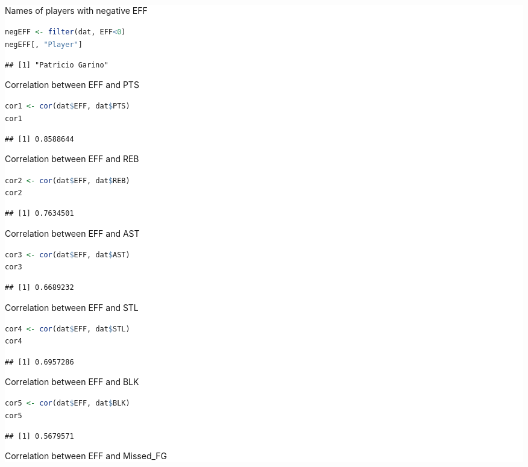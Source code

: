 Names of players with negative EFF

``` r
negEFF <- filter(dat, EFF<0)
negEFF[, "Player"]
```

    ## [1] "Patricio Garino"

Correlation between EFF and PTS

``` r
cor1 <- cor(dat$EFF, dat$PTS)
cor1
```

    ## [1] 0.8588644

Correlation between EFF and REB

``` r
cor2 <- cor(dat$EFF, dat$REB)
cor2
```

    ## [1] 0.7634501

Correlation between EFF and AST

``` r
cor3 <- cor(dat$EFF, dat$AST)
cor3
```

    ## [1] 0.6689232

Correlation between EFF and STL

``` r
cor4 <- cor(dat$EFF, dat$STL)
cor4
```

    ## [1] 0.6957286

Correlation between EFF and BLK

``` r
cor5 <- cor(dat$EFF, dat$BLK)
cor5
```

    ## [1] 0.5679571

Correlation between EFF and Missed\_FG
